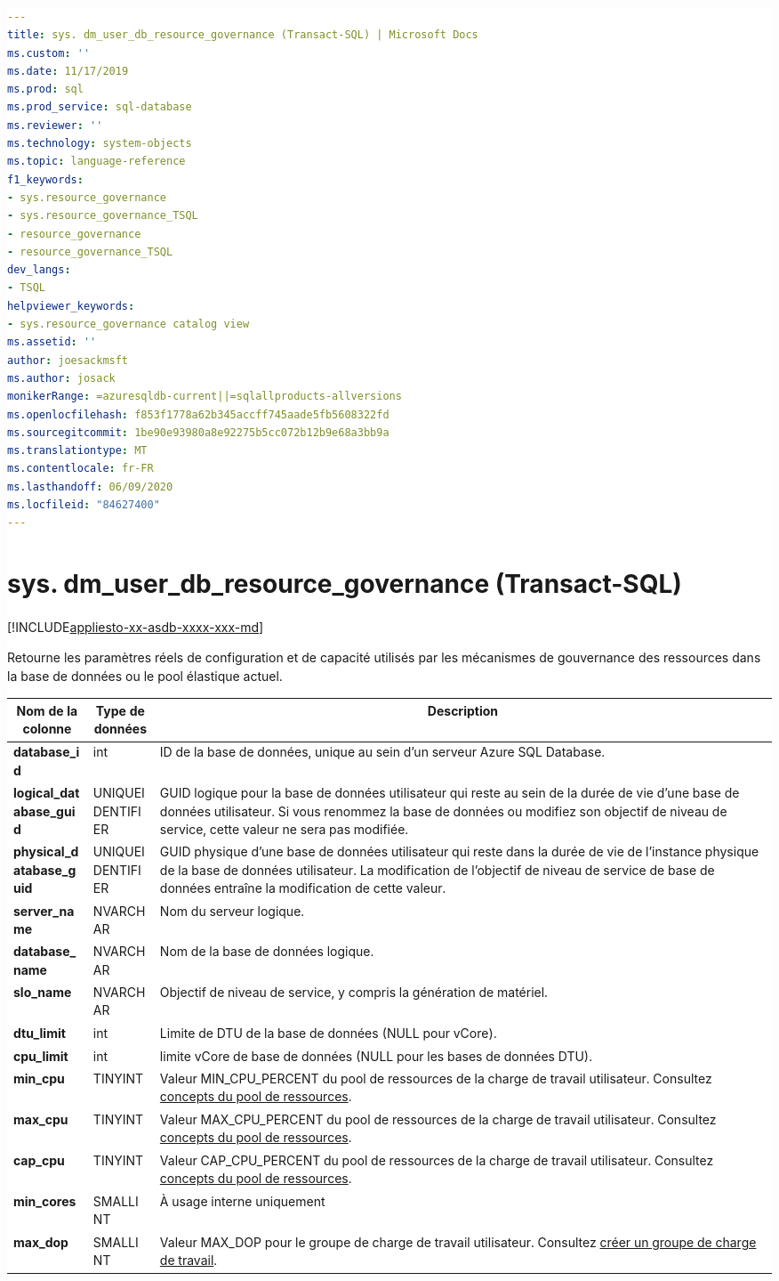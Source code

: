 ```yaml
---
title: sys. dm_user_db_resource_governance (Transact-SQL) | Microsoft Docs
ms.custom: ''
ms.date: 11/17/2019
ms.prod: sql
ms.prod_service: sql-database
ms.reviewer: ''
ms.technology: system-objects
ms.topic: language-reference
f1_keywords:
- sys.resource_governance
- sys.resource_governance_TSQL
- resource_governance
- resource_governance_TSQL
dev_langs:
- TSQL
helpviewer_keywords:
- sys.resource_governance catalog view
ms.assetid: ''
author: joesackmsft
ms.author: josack
monikerRange: =azuresqldb-current||=sqlallproducts-allversions
ms.openlocfilehash: f853f1778a62b345accff745aade5fb5608322fd
ms.sourcegitcommit: 1be90e93980a8e92275b5cc072b12b9e68a3bb9a
ms.translationtype: MT
ms.contentlocale: fr-FR
ms.lasthandoff: 06/09/2020
ms.locfileid: "84627400"
---
```

# <a name="sysdm_user_db_resource_governance-transact-sql"></a>sys. dm_user_db_resource_governance (Transact-SQL)

[!INCLUDE[appliesto-xx-asdb-xxxx-xxx-md](../../includes/appliesto-xx-asdb-xxxx-xxx-md.md)]

Retourne les paramètres réels de configuration et de capacité utilisés par les mécanismes de gouvernance des ressources dans la base de données ou le pool élastique actuel.
  
|Nom de la colonne|Type de données|Description|  
|-----------------|---------------|-----------------|  
|**database_id**|int|ID de la base de données, unique au sein d’un serveur Azure SQL Database.|
|**logical_database_guid**|UNIQUEIDENTIFIER|GUID logique pour la base de données utilisateur qui reste au sein de la durée de vie d’une base de données utilisateur.  Si vous renommez la base de données ou modifiez son objectif de niveau de service, cette valeur ne sera pas modifiée.|
|**physical_database_guid**|UNIQUEIDENTIFIER|GUID physique d’une base de données utilisateur qui reste dans la durée de vie de l’instance physique de la base de données utilisateur. La modification de l’objectif de niveau de service de base de données entraîne la modification de cette valeur.|
|**server_name**|NVARCHAR|Nom du serveur logique.|
|**database_name**|NVARCHAR|Nom de la base de données logique.|
|**slo_name**|NVARCHAR|Objectif de niveau de service, y compris la génération de matériel.|
|**dtu_limit**|int|Limite de DTU de la base de données (NULL pour vCore).|
|**cpu_limit**|int|limite vCore de base de données (NULL pour les bases de données DTU).|
|**min_cpu**|TINYINT|Valeur MIN_CPU_PERCENT du pool de ressources de la charge de travail utilisateur. Consultez [concepts du pool de ressources](https://docs.microsoft.com/sql/relational-databases/resource-governor/resource-governor-resource-pool?#resource-pool-concepts).|
|**max_cpu**|TINYINT|Valeur MAX_CPU_PERCENT du pool de ressources de la charge de travail utilisateur. Consultez [concepts du pool de ressources](https://docs.microsoft.com/sql/relational-databases/resource-governor/resource-governor-resource-pool?#resource-pool-concepts).|
|**cap_cpu**|TINYINT|Valeur CAP_CPU_PERCENT du pool de ressources de la charge de travail utilisateur. Consultez [concepts du pool de ressources](https://docs.microsoft.com/sql/relational-databases/resource-governor/resource-governor-resource-pool?#resource-pool-concepts).|
|**min_cores**|SMALLINT|À usage interne uniquement|
|**max_dop**|SMALLINT|Valeur MAX_DOP pour le groupe de charge de travail utilisateur. Consultez [créer un groupe de charge de travail](https://docs.microsoft.com/sql/t-sql/statements/create-workload-group-transact-sql).|